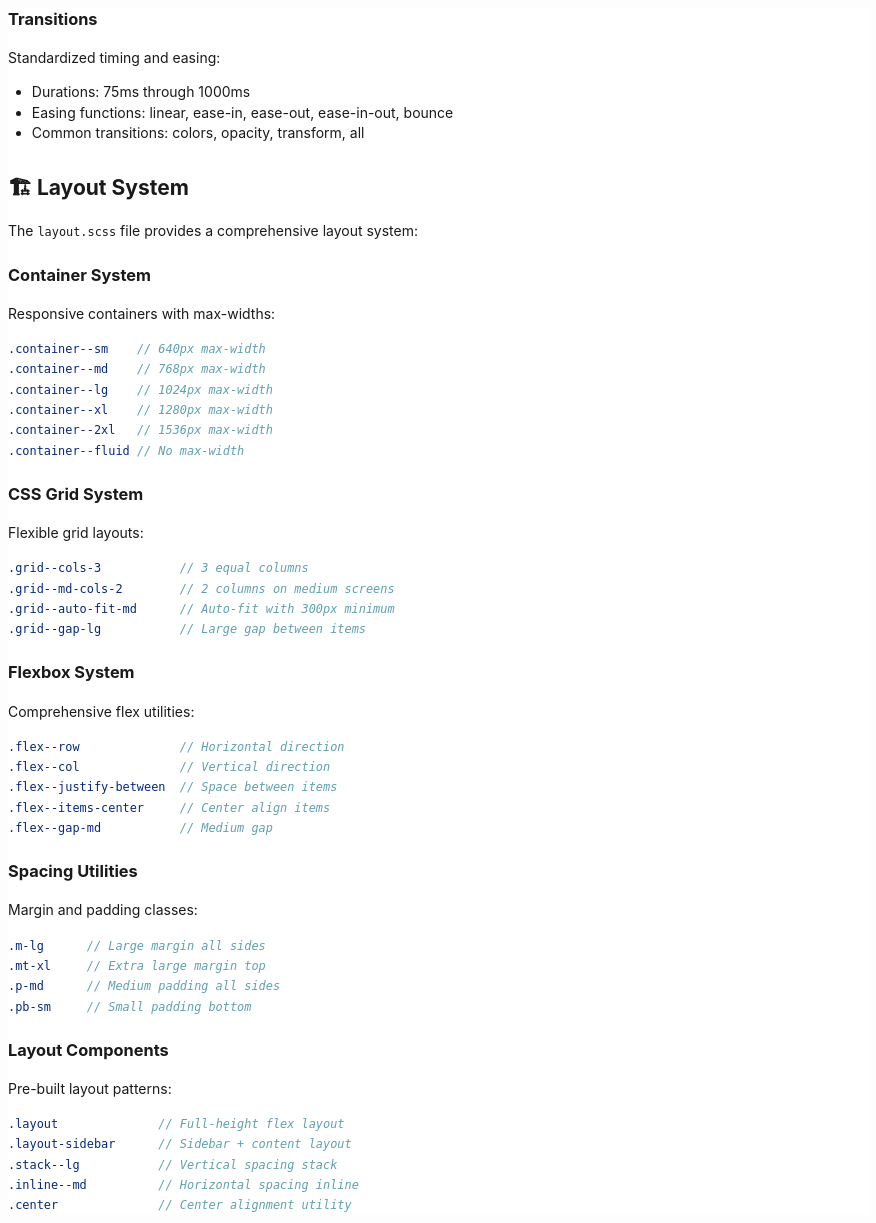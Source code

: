 ### Transitions
Standardized timing and easing:
- Durations: 75ms through 1000ms
- Easing functions: linear, ease-in, ease-out, ease-in-out, bounce
- Common transitions: colors, opacity, transform, all

## 🏗️ Layout System

The `layout.scss` file provides a comprehensive layout system:

### Container System
Responsive containers with max-widths:
```scss
.container--sm    // 640px max-width
.container--md    // 768px max-width  
.container--lg    // 1024px max-width
.container--xl    // 1280px max-width
.container--2xl   // 1536px max-width
.container--fluid // No max-width
```

### CSS Grid System
Flexible grid layouts:
```scss
.grid--cols-3           // 3 equal columns
.grid--md-cols-2        // 2 columns on medium screens
.grid--auto-fit-md      // Auto-fit with 300px minimum
.grid--gap-lg           // Large gap between items
```

### Flexbox System
Comprehensive flex utilities:
```scss
.flex--row              // Horizontal direction
.flex--col              // Vertical direction
.flex--justify-between  // Space between items
.flex--items-center     // Center align items
.flex--gap-md           // Medium gap
```

### Spacing Utilities
Margin and padding classes:
```scss
.m-lg      // Large margin all sides
.mt-xl     // Extra large margin top
.p-md      // Medium padding all sides
.pb-sm     // Small padding bottom
```

### Layout Components
Pre-built layout patterns:
```scss
.layout              // Full-height flex layout
.layout-sidebar      // Sidebar + content layout
.stack--lg           // Vertical spacing stack
.inline--md          // Horizontal spacing inline
.center              // Center alignment utility
```
